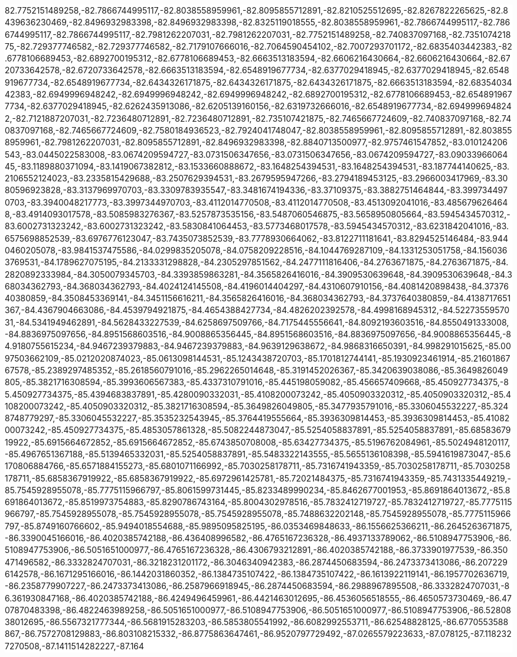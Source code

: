 82.7752151489258,-82.7866744995117,-82.8038558959961,-82.8095855712891,-82.8210525512695,-82.8267822265625,-82.8439636230469,-82.8496932983398,-82.8496932983398,-82.8325119018555,-82.8038558959961,-82.7866744995117,-82.7866744995117,-82.7866744995117,-82.7981262207031,-82.7981262207031,-82.7752151489258,-82.740837097168,-82.735107421875,-82.729377746582,-82.729377746582,-82.7179107666016,-82.7064590454102,-82.7007293701172,-82.6835403442383,-82.6778106689453,-82.6892700195312,-82.6778106689453,-82.6663513183594,-82.6606216430664,-82.6606216430664,-82.6720733642578,-82.6720733642578,-82.6663513183594,-82.6548919677734,-82.6377029418945,-82.6377029418945,-82.6548919677734,-82.6548919677734,-82.6434326171875,-82.6434326171875,-82.6434326171875,-82.6663513183594,-82.6835403442383,-82.6949996948242,-82.6949996948242,-82.6949996948242,-82.6892700195312,-82.6778106689453,-82.6548919677734,-82.6377029418945,-82.6262435913086,-82.6205139160156,-82.6319732666016,-82.6548919677734,-82.6949996948242,-82.7121887207031,-82.7236480712891,-82.7236480712891,-82.735107421875,-82.7465667724609,-82.740837097168,-82.740837097168,-82.7465667724609,-82.7580184936523,-82.7924041748047,-82.8038558959961,-82.8095855712891,-82.8038558959961,-82.7981262207031,-82.8095855712891,-82.8496932983398,-82.8840713500977,-82.9757461547852,-83.010124206543,-83.0445022583008,-83.0674209594727,-83.0731506347656,-83.0731506347656,-83.0674209594727,-83.0903396606445,-83.1189880371094,-83.1419067382812,-83.1533660888672,-83.1648254394531,-83.1648254394531,-83.187744140625,-83.2106552124023,-83.2335815429688,-83.2507629394531,-83.2679595947266,-83.2794189453125,-83.2966003417969,-83.3080596923828,-83.3137969970703,-83.3309783935547,-83.3481674194336,-83.37109375,-83.3882751464844,-83.3997344970703,-83.3940048217773,-83.3997344970703,-83.4112014770508,-83.4112014770508,-83.4513092041016,-83.4856796264648,-83.4914093017578,-83.5085983276367,-83.5257873535156,-83.5487060546875,-83.5658950805664,-83.5945434570312,-83.6002731323242,-83.6002731323242,-83.5830841064453,-83.5773468017578,-83.5945434570312,-83.6231842041016,-83.6575698852539,-83.6976776123047,-83.7435073852539,-83.7778930664062,-83.8122711181641,-83.8294525146484,-83.9440460205078,-83.9841537475586,-84.0299835205078,-84.0758209228516,-84.1044769287109,-84.1331253051758,-84.1560363769531,-84.1789627075195,-84.2133331298828,-84.2305297851562,-84.2477111816406,-84.2763671875,-84.2763671875,-84.2820892333984,-84.3050079345703,-84.3393859863281,-84.3565826416016,-84.3909530639648,-84.3909530639648,-84.368034362793,-84.368034362793,-84.4024124145508,-84.4196014404297,-84.4310607910156,-84.4081420898438,-84.3737640380859,-84.3508453369141,-84.3451156616211,-84.3565826416016,-84.368034362793,-84.3737640380859,-84.4138717651367,-84.4367904663086,-84.4539794921875,-84.4654388427734,-84.4826202392578,-84.4998168945312,-84.5227355957031,-84.5341949462891,-84.5628433227539,-84.6258697509766,-84.7175445556641,-84.8092193603516,-84.8550491333008,-84.8836975097656,-84.8951568603516,-84.9008865356445,-84.8951568603516,-84.8836975097656,-84.9008865356445,-84.9180755615234,-84.9467239379883,-84.9467239379883,-84.9639129638672,-84.9868316650391,-84.998291015625,-85.0097503662109,-85.0212020874023,-85.0613098144531,-85.1243438720703,-85.1701812744141,-85.1930923461914,-85.2160186767578,-85.2389297485352,-85.2618560791016,-85.2962265014648,-85.3191452026367,-85.3420639038086,-85.3649826049805,-85.3821716308594,-85.3993606567383,-85.4337310791016,-85.445198059082,-85.456657409668,-85.450927734375,-85.450927734375,-85.4394683837891,-85.4280090332031,-85.4108200073242,-85.4050903320312,-85.4050903320312,-85.4108200073242,-85.4050903320312,-85.3821716308594,-85.3649826049805,-85.3477935791016,-85.3306045532227,-85.3248748779297,-85.3306045532227,-85.3535232543945,-85.3764419555664,-85.3936309814453,-85.3936309814453,-85.4108200073242,-85.450927734375,-85.4853057861328,-85.5082244873047,-85.5254058837891,-85.5254058837891,-85.6858367919922,-85.6915664672852,-85.6915664672852,-85.6743850708008,-85.63427734375,-85.5196762084961,-85.5024948120117,-85.4967651367188,-85.5139465332031,-85.5254058837891,-85.5483322143555,-85.5655136108398,-85.5941619873047,-85.6170806884766,-85.6571884155273,-85.6801071166992,-85.7030258178711,-85.7316741943359,-85.7030258178711,-85.7030258178711,-85.6858367919922,-85.6858367919922,-85.6972961425781,-85.72021484375,-85.7316741943359,-85.7431335449219,-85.7545928955078,-85.7775115966797,-85.8061599731445,-85.8233489990234,-85.8462677001953,-85.8691864013672,-85.8691864013672,-85.8519973754883,-85.8290786743164,-85.8004302978516,-85.7832412719727,-85.7832412719727,-85.7775115966797,-85.7545928955078,-85.7545928955078,-85.7545928955078,-85.7488632202148,-85.7545928955078,-85.7775115966797,-85.8749160766602,-85.9494018554688,-85.9895095825195,-86.0353469848633,-86.1556625366211,-86.2645263671875,-86.3390045166016,-86.4020385742188,-86.436408996582,-86.4765167236328,-86.4937133789062,-86.5108947753906,-86.5108947753906,-86.5051651000977,-86.4765167236328,-86.4306793212891,-86.4020385742188,-86.3733901977539,-86.350471496582,-86.3332824707031,-86.3218231201172,-86.3046340942383,-86.2874450683594,-86.2473373413086,-86.2072296142578,-86.1671295166016,-86.1442031860352,-86.1384735107422,-86.1384735107422,-86.1613922119141,-86.1957702636719,-86.2358779907227,-86.2473373413086,-86.2587966918945,-86.2874450683594,-86.2988967895508,-86.3332824707031,-86.361930847168,-86.4020385742188,-86.4249496459961,-86.4421463012695,-86.4536056518555,-86.4650573730469,-86.4707870483398,-86.4822463989258,-86.5051651000977,-86.5108947753906,-86.5051651000977,-86.5108947753906,-86.5280838012695,-86.5567321777344,-86.5681915283203,-86.5853805541992,-86.6082992553711,-86.62548828125,-86.6770553588867,-86.7572708129883,-86.803108215332,-86.8775863647461,-86.9520797729492,-87.0265579223633,-87.078125,-87.1182327270508,-87.1411514282227,-87.164